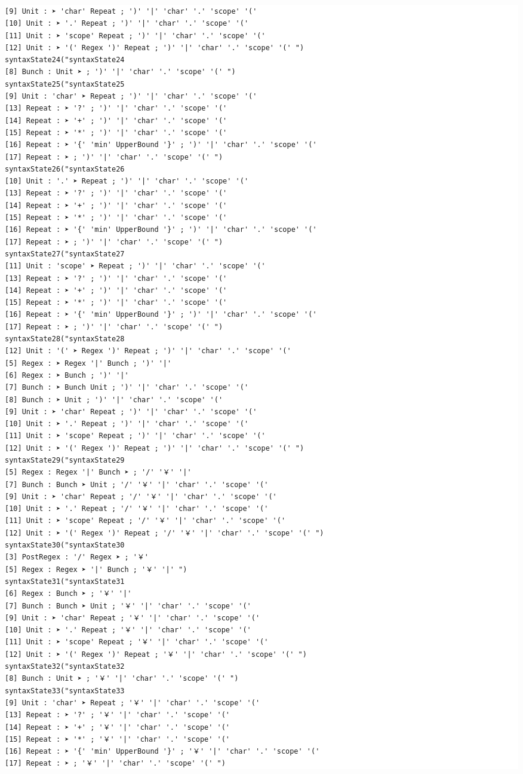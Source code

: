 ```Mermaid
[9] Unit : ➤ 'char' Repeat ; ')' '|' 'char' '.' 'scope' '(' 
[10] Unit : ➤ '.' Repeat ; ')' '|' 'char' '.' 'scope' '(' 
[11] Unit : ➤ 'scope' Repeat ; ')' '|' 'char' '.' 'scope' '(' 
[12] Unit : ➤ '(' Regex ')' Repeat ; ')' '|' 'char' '.' 'scope' '(' ")
syntaxState24("syntaxState24
[8] Bunch : Unit ➤ ; ')' '|' 'char' '.' 'scope' '(' ")
syntaxState25("syntaxState25
[9] Unit : 'char' ➤ Repeat ; ')' '|' 'char' '.' 'scope' '(' 
[13] Repeat : ➤ '?' ; ')' '|' 'char' '.' 'scope' '(' 
[14] Repeat : ➤ '+' ; ')' '|' 'char' '.' 'scope' '(' 
[15] Repeat : ➤ '*' ; ')' '|' 'char' '.' 'scope' '(' 
[16] Repeat : ➤ '{' 'min' UpperBound '}' ; ')' '|' 'char' '.' 'scope' '(' 
[17] Repeat : ➤ ; ')' '|' 'char' '.' 'scope' '(' ")
syntaxState26("syntaxState26
[10] Unit : '.' ➤ Repeat ; ')' '|' 'char' '.' 'scope' '(' 
[13] Repeat : ➤ '?' ; ')' '|' 'char' '.' 'scope' '(' 
[14] Repeat : ➤ '+' ; ')' '|' 'char' '.' 'scope' '(' 
[15] Repeat : ➤ '*' ; ')' '|' 'char' '.' 'scope' '(' 
[16] Repeat : ➤ '{' 'min' UpperBound '}' ; ')' '|' 'char' '.' 'scope' '(' 
[17] Repeat : ➤ ; ')' '|' 'char' '.' 'scope' '(' ")
syntaxState27("syntaxState27
[11] Unit : 'scope' ➤ Repeat ; ')' '|' 'char' '.' 'scope' '(' 
[13] Repeat : ➤ '?' ; ')' '|' 'char' '.' 'scope' '(' 
[14] Repeat : ➤ '+' ; ')' '|' 'char' '.' 'scope' '(' 
[15] Repeat : ➤ '*' ; ')' '|' 'char' '.' 'scope' '(' 
[16] Repeat : ➤ '{' 'min' UpperBound '}' ; ')' '|' 'char' '.' 'scope' '(' 
[17] Repeat : ➤ ; ')' '|' 'char' '.' 'scope' '(' ")
syntaxState28("syntaxState28
[12] Unit : '(' ➤ Regex ')' Repeat ; ')' '|' 'char' '.' 'scope' '(' 
[5] Regex : ➤ Regex '|' Bunch ; ')' '|' 
[6] Regex : ➤ Bunch ; ')' '|' 
[7] Bunch : ➤ Bunch Unit ; ')' '|' 'char' '.' 'scope' '(' 
[8] Bunch : ➤ Unit ; ')' '|' 'char' '.' 'scope' '(' 
[9] Unit : ➤ 'char' Repeat ; ')' '|' 'char' '.' 'scope' '(' 
[10] Unit : ➤ '.' Repeat ; ')' '|' 'char' '.' 'scope' '(' 
[11] Unit : ➤ 'scope' Repeat ; ')' '|' 'char' '.' 'scope' '(' 
[12] Unit : ➤ '(' Regex ')' Repeat ; ')' '|' 'char' '.' 'scope' '(' ")
syntaxState29("syntaxState29
[5] Regex : Regex '|' Bunch ➤ ; '/' '￥' '|' 
[7] Bunch : Bunch ➤ Unit ; '/' '￥' '|' 'char' '.' 'scope' '(' 
[9] Unit : ➤ 'char' Repeat ; '/' '￥' '|' 'char' '.' 'scope' '(' 
[10] Unit : ➤ '.' Repeat ; '/' '￥' '|' 'char' '.' 'scope' '(' 
[11] Unit : ➤ 'scope' Repeat ; '/' '￥' '|' 'char' '.' 'scope' '(' 
[12] Unit : ➤ '(' Regex ')' Repeat ; '/' '￥' '|' 'char' '.' 'scope' '(' ")
syntaxState30("syntaxState30
[3] PostRegex : '/' Regex ➤ ; '￥' 
[5] Regex : Regex ➤ '|' Bunch ; '￥' '|' ")
syntaxState31("syntaxState31
[6] Regex : Bunch ➤ ; '￥' '|' 
[7] Bunch : Bunch ➤ Unit ; '￥' '|' 'char' '.' 'scope' '(' 
[9] Unit : ➤ 'char' Repeat ; '￥' '|' 'char' '.' 'scope' '(' 
[10] Unit : ➤ '.' Repeat ; '￥' '|' 'char' '.' 'scope' '(' 
[11] Unit : ➤ 'scope' Repeat ; '￥' '|' 'char' '.' 'scope' '(' 
[12] Unit : ➤ '(' Regex ')' Repeat ; '￥' '|' 'char' '.' 'scope' '(' ")
syntaxState32("syntaxState32
[8] Bunch : Unit ➤ ; '￥' '|' 'char' '.' 'scope' '(' ")
syntaxState33("syntaxState33
[9] Unit : 'char' ➤ Repeat ; '￥' '|' 'char' '.' 'scope' '(' 
[13] Repeat : ➤ '?' ; '￥' '|' 'char' '.' 'scope' '(' 
[14] Repeat : ➤ '+' ; '￥' '|' 'char' '.' 'scope' '(' 
[15] Repeat : ➤ '*' ; '￥' '|' 'char' '.' 'scope' '(' 
[16] Repeat : ➤ '{' 'min' UpperBound '}' ; '￥' '|' 'char' '.' 'scope' '(' 
[17] Repeat : ➤ ; '￥' '|' 'char' '.' 'scope' '(' ")
```
